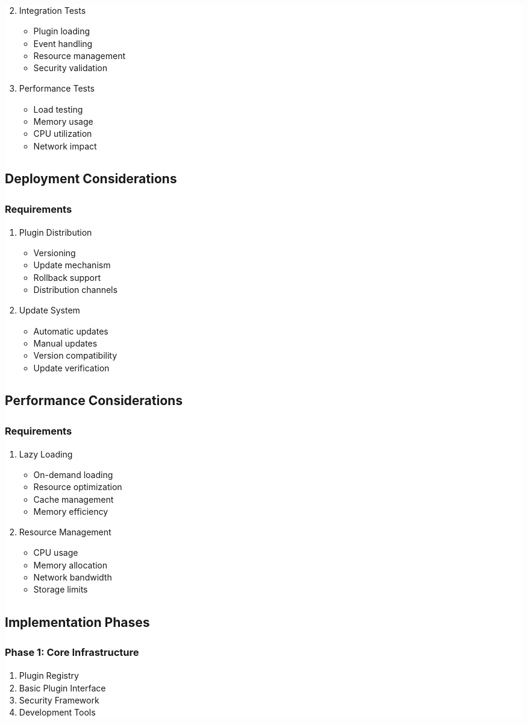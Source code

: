 2. Integration Tests
   - Plugin loading
   - Event handling
   - Resource management
   - Security validation

3. Performance Tests
   - Load testing
   - Memory usage
   - CPU utilization
   - Network impact

## Deployment Considerations

### Requirements
1. Plugin Distribution
   - Versioning
   - Update mechanism
   - Rollback support
   - Distribution channels

2. Update System
   - Automatic updates
   - Manual updates
   - Version compatibility
   - Update verification

## Performance Considerations

### Requirements
1. Lazy Loading
   - On-demand loading
   - Resource optimization
   - Cache management
   - Memory efficiency

2. Resource Management
   - CPU usage
   - Memory allocation
   - Network bandwidth
   - Storage limits

## Implementation Phases

### Phase 1: Core Infrastructure
1. Plugin Registry
2. Basic Plugin Interface
3. Security Framework
4. Development Tools
